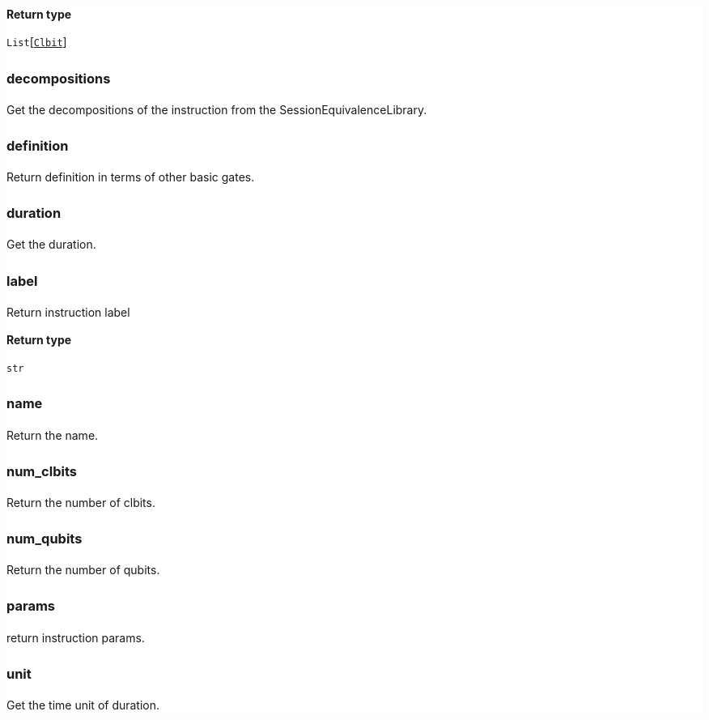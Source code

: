 **Return type**

`List`\[[`Clbit`](qiskit.circuit.Clbit "qiskit.circuit.classicalregister.Clbit")]

<span id="qiskit.providers.aer.library.SetStatevector.decompositions" />

### decompositions

Get the decompositions of the instruction from the SessionEquivalenceLibrary.

<span id="qiskit.providers.aer.library.SetStatevector.definition" />

### definition

Return definition in terms of other basic gates.

<span id="qiskit.providers.aer.library.SetStatevector.duration" />

### duration

Get the duration.

<span id="qiskit.providers.aer.library.SetStatevector.label" />

### label

Return instruction label

**Return type**

`str`

<span id="qiskit.providers.aer.library.SetStatevector.name" />

### name

Return the name.

<span id="qiskit.providers.aer.library.SetStatevector.num_clbits" />

### num\_clbits

Return the number of clbits.

<span id="qiskit.providers.aer.library.SetStatevector.num_qubits" />

### num\_qubits

Return the number of qubits.

<span id="qiskit.providers.aer.library.SetStatevector.params" />

### params

return instruction params.

<span id="qiskit.providers.aer.library.SetStatevector.unit" />

### unit

Get the time unit of duration.

